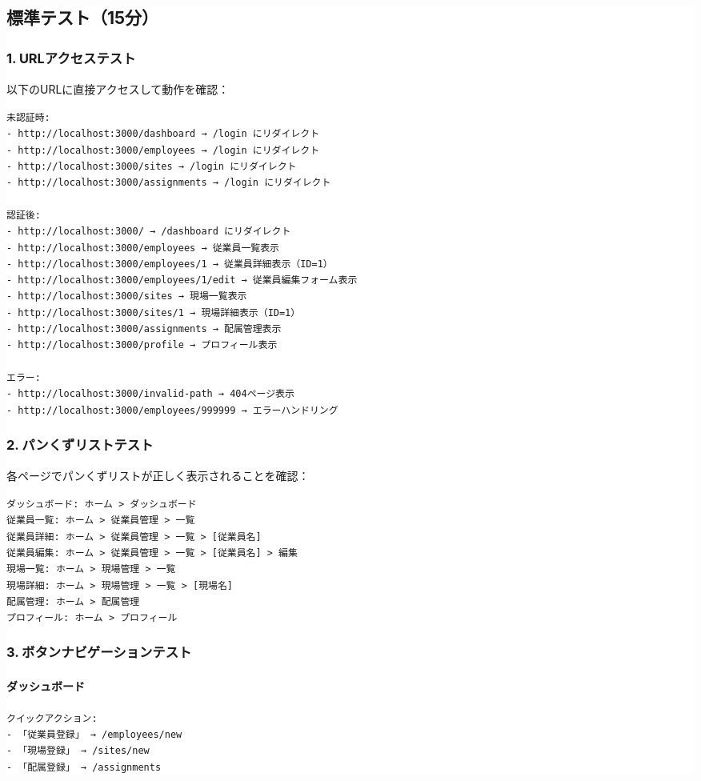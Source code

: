 
## 標準テスト（15分）

### 1. URLアクセステスト
以下のURLに直接アクセスして動作を確認：

```
未認証時:
- http://localhost:3000/dashboard → /login にリダイレクト
- http://localhost:3000/employees → /login にリダイレクト
- http://localhost:3000/sites → /login にリダイレクト
- http://localhost:3000/assignments → /login にリダイレクト

認証後:
- http://localhost:3000/ → /dashboard にリダイレクト
- http://localhost:3000/employees → 従業員一覧表示
- http://localhost:3000/employees/1 → 従業員詳細表示（ID=1）
- http://localhost:3000/employees/1/edit → 従業員編集フォーム表示
- http://localhost:3000/sites → 現場一覧表示
- http://localhost:3000/sites/1 → 現場詳細表示（ID=1）
- http://localhost:3000/assignments → 配属管理表示
- http://localhost:3000/profile → プロフィール表示

エラー:
- http://localhost:3000/invalid-path → 404ページ表示
- http://localhost:3000/employees/999999 → エラーハンドリング
```

### 2. パンくずリストテスト
各ページでパンくずリストが正しく表示されることを確認：

```
ダッシュボード: ホーム > ダッシュボード
従業員一覧: ホーム > 従業員管理 > 一覧
従業員詳細: ホーム > 従業員管理 > 一覧 > [従業員名]
従業員編集: ホーム > 従業員管理 > 一覧 > [従業員名] > 編集
現場一覧: ホーム > 現場管理 > 一覧
現場詳細: ホーム > 現場管理 > 一覧 > [現場名]
配属管理: ホーム > 配属管理
プロフィール: ホーム > プロフィール
```

### 3. ボタンナビゲーションテスト

#### ダッシュボード
```
クイックアクション:
- 「従業員登録」 → /employees/new
- 「現場登録」 → /sites/new
- 「配属登録」 → /assignments
```
